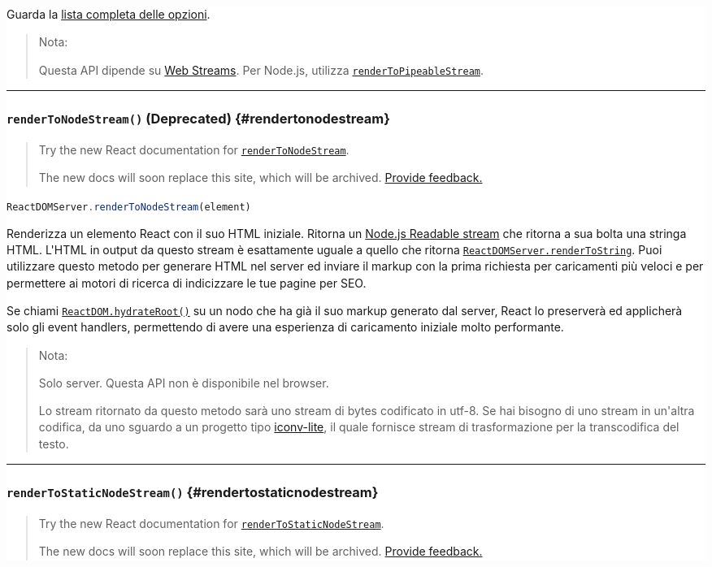 Guarda la [lista completa delle opzioni](https://github.com/facebook/react/blob/14c2be8dac2d5482fda8a0906a31d239df8551fc/packages/react-dom/src/server/ReactDOMFizzServerBrowser.js#L27-L35).

> Nota:
>
> Questa API dipende su [Web Streams](https://developer.mozilla.org/en-US/docs/Web/API/Streams_API). Per Node.js, utilizza [`renderToPipeableStream`](#rendertopipeablestream).
>

* * *

### `renderToNodeStream()`  (Deprecated) {#rendertonodestream}

> Try the new React documentation for [`renderToNodeStream`](https://beta.reactjs.org/reference/react-dom/server/renderToNodeStream).
>
> The new docs will soon replace this site, which will be archived. [Provide feedback.](https://github.com/reactjs/reactjs.org/issues/3308)

```javascript
ReactDOMServer.renderToNodeStream(element)
```

Renderizza un elemento React con il suo HTML iniziale. Ritorna un [Node.js Readable stream](https://nodejs.org/api/stream.html#stream_readable_streams) che ritorna a sua bolta una stringa HTML. L'HTML in output da questo stream è esattamente uguale a quello che ritorna [`ReactDOMServer.renderToString`](#rendertostring). Puoi utilizzare questo metodo per generare HTML nel server ed inviare il markup con la prima richiesta per caricamenti più veloci e per permettere ai motori di ricerca di indicizzare le tue pagine per SEO.

Se chiami [`ReactDOM.hydrateRoot()`](/docs/react-dom-client.html#hydrateroot) su un nodo che ha già il suo markup generato dal server, React lo preserverà ed applicherà solo gli event handlers, permettendo di avere una esperienza di caricamento iniziale molto performante.

> Nota:
>
> Solo server. Questa API non è disponibile nel browser.
>
> Lo stream ritornato da questo metodo sarà uno stream di bytes codificato in utf-8. Se hai bisogno di uno stream in un'altra codifica, da uno sguardo a un progetto tipo [iconv-lite](https://www.npmjs.com/package/iconv-lite), il quale fornisce stream di trasformazione per la transcodifica del testo.

* * *

### `renderToStaticNodeStream()` {#rendertostaticnodestream}

> Try the new React documentation for [`renderToStaticNodeStream`](https://beta.reactjs.org/reference/react-dom/server/renderToStaticNodeStream).
>
> The new docs will soon replace this site, which will be archived. [Provide feedback.](https://github.com/reactjs/reactjs.org/issues/3308)
